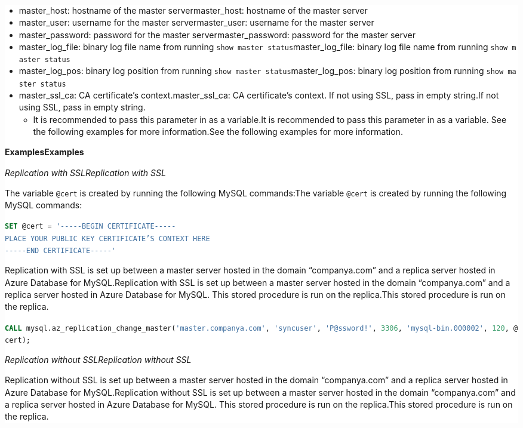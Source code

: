    - <span data-ttu-id="aa8cb-177">master_host: hostname of the master server</span><span class="sxs-lookup"><span data-stu-id="aa8cb-177">master_host: hostname of the master server</span></span>
   - <span data-ttu-id="aa8cb-178">master_user: username for the master server</span><span class="sxs-lookup"><span data-stu-id="aa8cb-178">master_user: username for the master server</span></span>
   - <span data-ttu-id="aa8cb-179">master_password: password for the master server</span><span class="sxs-lookup"><span data-stu-id="aa8cb-179">master_password: password for the master server</span></span>
   - <span data-ttu-id="aa8cb-180">master_log_file: binary log file name from running `show master status`</span><span class="sxs-lookup"><span data-stu-id="aa8cb-180">master_log_file: binary log file name from running `show master status`</span></span>
   - <span data-ttu-id="aa8cb-181">master_log_pos: binary log position from running `show master status`</span><span class="sxs-lookup"><span data-stu-id="aa8cb-181">master_log_pos: binary log position from running `show master status`</span></span>
   - <span data-ttu-id="aa8cb-182">master_ssl_ca: CA certificate’s context.</span><span class="sxs-lookup"><span data-stu-id="aa8cb-182">master_ssl_ca: CA certificate’s context.</span></span> <span data-ttu-id="aa8cb-183">If not using SSL, pass in empty string.</span><span class="sxs-lookup"><span data-stu-id="aa8cb-183">If not using SSL, pass in empty string.</span></span>
       - <span data-ttu-id="aa8cb-184">It is recommended to pass this parameter in as a variable.</span><span class="sxs-lookup"><span data-stu-id="aa8cb-184">It is recommended to pass this parameter in as a variable.</span></span> <span data-ttu-id="aa8cb-185">See the following examples for more information.</span><span class="sxs-lookup"><span data-stu-id="aa8cb-185">See the following examples for more information.</span></span>

   <span data-ttu-id="aa8cb-186">**Examples**</span><span class="sxs-lookup"><span data-stu-id="aa8cb-186">**Examples**</span></span>

   <span data-ttu-id="aa8cb-187">*Replication with SSL*</span><span class="sxs-lookup"><span data-stu-id="aa8cb-187">*Replication with SSL*</span></span>

   <span data-ttu-id="aa8cb-188">The variable `@cert` is created by running the following MySQL commands:</span><span class="sxs-lookup"><span data-stu-id="aa8cb-188">The variable `@cert` is created by running the following MySQL commands:</span></span> 

   ```sql
   SET @cert = '-----BEGIN CERTIFICATE-----
   PLACE YOUR PUBLIC KEY CERTIFICATE’S CONTEXT HERE
   -----END CERTIFICATE-----'
   ```

   <span data-ttu-id="aa8cb-189">Replication with SSL is set up between a master server hosted in the domain “companya.com” and a replica server hosted in Azure Database for MySQL.</span><span class="sxs-lookup"><span data-stu-id="aa8cb-189">Replication with SSL is set up between a master server hosted in the domain “companya.com” and a replica server hosted in Azure Database for MySQL.</span></span> <span data-ttu-id="aa8cb-190">This stored procedure is run on the replica.</span><span class="sxs-lookup"><span data-stu-id="aa8cb-190">This stored procedure is run on the replica.</span></span> 

   ```sql
   CALL mysql.az_replication_change_master('master.companya.com', 'syncuser', 'P@ssword!', 3306, 'mysql-bin.000002', 120, @cert);
   ```
   <span data-ttu-id="aa8cb-191">*Replication without SSL*</span><span class="sxs-lookup"><span data-stu-id="aa8cb-191">*Replication without SSL*</span></span>

   <span data-ttu-id="aa8cb-192">Replication without SSL is set up between a master server hosted in the domain “companya.com” and a replica server hosted in Azure Database for MySQL.</span><span class="sxs-lookup"><span data-stu-id="aa8cb-192">Replication without SSL is set up between a master server hosted in the domain “companya.com” and a replica server hosted in Azure Database for MySQL.</span></span> <span data-ttu-id="aa8cb-193">This stored procedure is run on the replica.</span><span class="sxs-lookup"><span data-stu-id="aa8cb-193">This stored procedure is run on the replica.</span></span>
